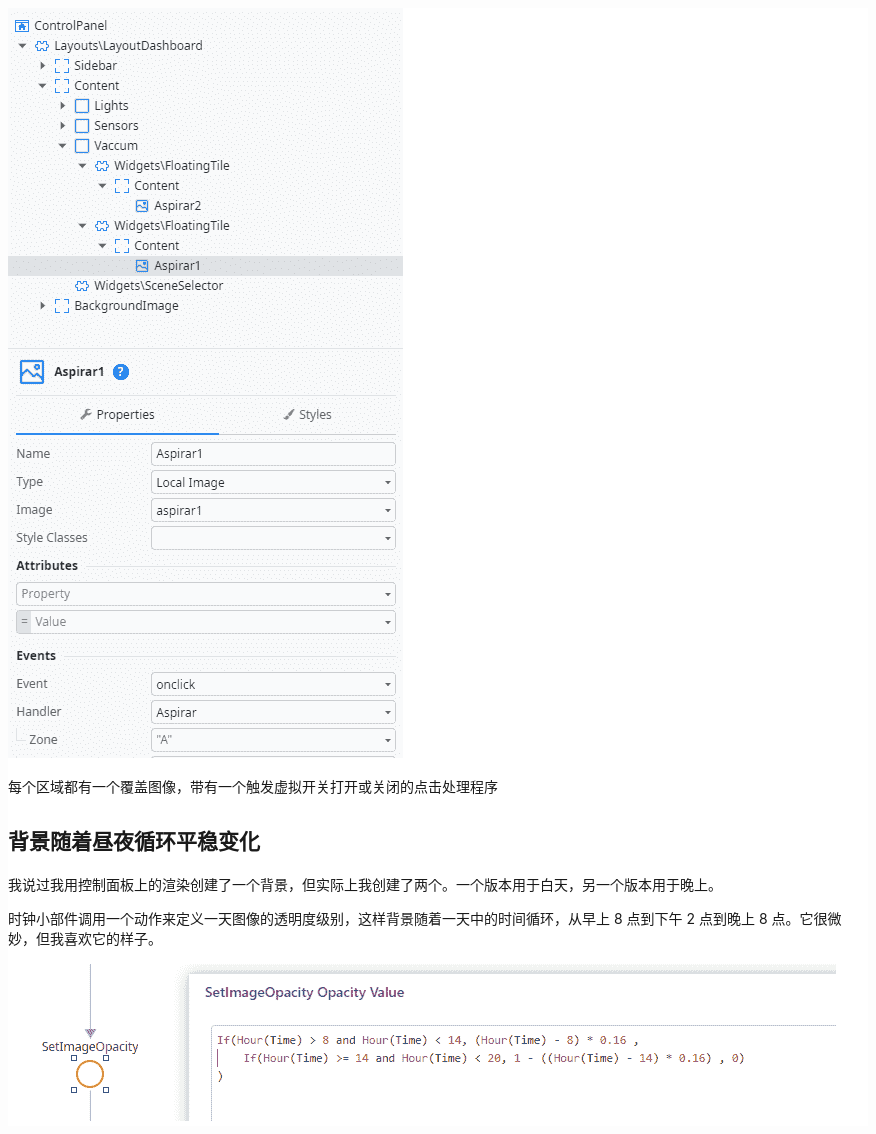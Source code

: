 ![](img/60124976b74bcd9d8133bc741816da3e.png)

每个区域都有一个覆盖图像，带有一个触发虚拟开关打开或关闭的点击处理程序

## 背景随着昼夜循环平稳变化

我说过我用控制面板上的渲染创建了一个背景，但实际上我创建了两个。一个版本用于白天，另一个版本用于晚上。

时钟小部件调用一个动作来定义一天图像的透明度级别，这样背景随着一天中的时间循环，从早上 8 点到下午 2 点到晚上 8 点。它很微妙，但我喜欢它的样子。

![](img/7b1de93fbec8577ad3fc5e2b5a4a98f0.png)
